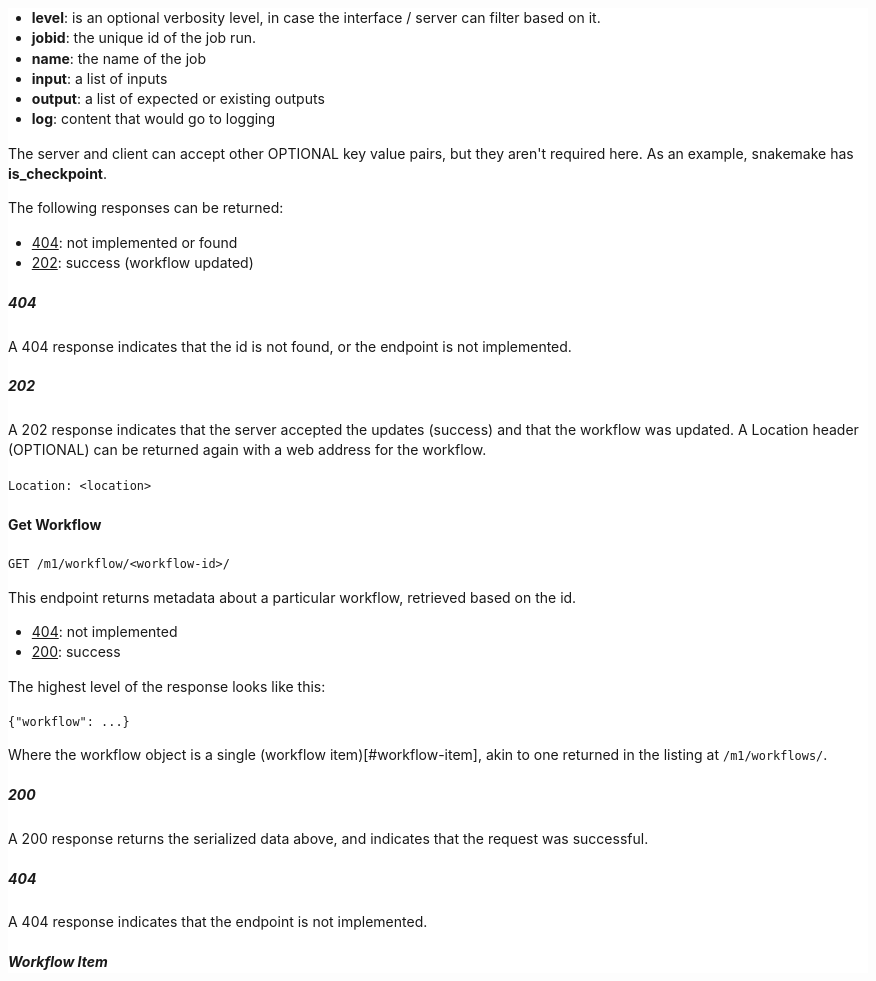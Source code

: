  - **level**: is an optional verbosity level, in case the interface / server can filter based on it.
 - **jobid**: the unique id of the job run.
 - **name**: the name of the job
 - **input**: a list of inputs 
 - **output**: a list of expected or existing outputs
 - **log**: content that would go to logging

The server and client can accept other OPTIONAL key value pairs, but they aren't required here.
As an example, snakemake has **is_checkpoint**.

The following responses can be returned:

- [404](https://developer.mozilla.org/en-US/docs/Web/HTTP/Status/404): not implemented or found
- [202](https://developer.mozilla.org/en-US/docs/Web/HTTP/Status/202): success (workflow updated)


##### 404

A 404 response indicates that the id is not found, or the endpoint is not
implemented.

##### 202

A 202 response indicates that the server accepted the updates (success) and that the workflow was
updated. A Location header (OPTIONAL) can be returned again with a web address for the workflow.

```
Location: <location>
```

#### Get Workflow

`GET /m1/workflow/<workflow-id>/`

This endpoint returns metadata about a particular workflow, retrieved based on the id.

- [404](https://developer.mozilla.org/en-US/docs/Web/HTTP/Status/404): not implemented
- [200](https://developer.mozilla.org/en-US/docs/Web/HTTP/Status/200): success

The highest level of the response looks like this:

```
{"workflow": ...}
```

Where the workflow object is a single (workflow item)[#workflow-item], akin to one returned in the
listing at `/m1/workflows/`.

##### 200

A 200 response returns the serialized data above, and indicates that the request
was successful.

##### 404 

A 404 response indicates that the endpoint is not implemented.


##### Workflow Item
